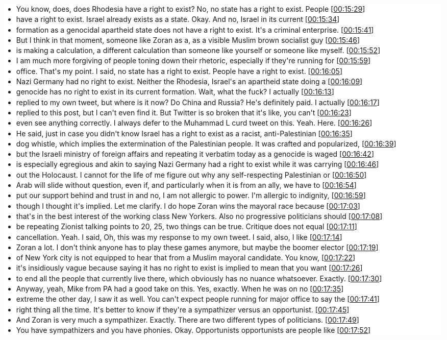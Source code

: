 *  You know, does, does Rhodesia have a right to exist? No, no state has a right to exist. People [[00:15:29](https://www.youtube.com/watch?v=vWgEYauwmqo&t=929.0400000000001s)]
*  have a right to exist. Israel already exists as a state. Okay. And no, Israel in its current [[00:15:34](https://www.youtube.com/watch?v=vWgEYauwmqo&t=934.64s)]
*  formation as a genocidal apartheid state does not have a right to exist. It's a criminal enterprise. [[00:15:41](https://www.youtube.com/watch?v=vWgEYauwmqo&t=941.76s)]
*  But I think in that moment, someone like Zoran as a, as a visible Muslim brown socialist guy [[00:15:46](https://www.youtube.com/watch?v=vWgEYauwmqo&t=946.64s)]
*  is making a calculation, a different calculation than someone like yourself or someone like myself. [[00:15:52](https://www.youtube.com/watch?v=vWgEYauwmqo&t=952.9599999999999s)]
*  I am much more forgiving of people toning down their rhetoric, especially if they're running for [[00:15:59](https://www.youtube.com/watch?v=vWgEYauwmqo&t=959.04s)]
*  office. That's my point. I said, no state has a right to exist. People have a right to exist. [[00:16:05](https://www.youtube.com/watch?v=vWgEYauwmqo&t=965.1999999999999s)]
*  Nazi Germany had no right to exist. Neither the Rhodesia, Israel's an apartheid state doing a [[00:16:09](https://www.youtube.com/watch?v=vWgEYauwmqo&t=969.28s)]
*  genocide has no right to exist in its current formation. Wait, what the fuck? I actually [[00:16:13](https://www.youtube.com/watch?v=vWgEYauwmqo&t=973.12s)]
*  replied to my own tweet, but where is it now? Do China and Russia? He's definitely paid. I actually [[00:16:17](https://www.youtube.com/watch?v=vWgEYauwmqo&t=977.36s)]
*  replied to this post, but I can't even find it. But Twitter is so broken that it's like, you can't [[00:16:23](https://www.youtube.com/watch?v=vWgEYauwmqo&t=983.2s)]
*  even see anything correctly. I always defer to the Muhammad L curd tweet on this. Yeah. Here. [[00:16:26](https://www.youtube.com/watch?v=vWgEYauwmqo&t=986.96s)]
*  He said, just in case you didn't know Israel has a right to exist as a racist, anti-Palestinian [[00:16:35](https://www.youtube.com/watch?v=vWgEYauwmqo&t=995.44s)]
*  dog whistle, which implies the extermination of the Palestinian people. It was crafted and popularized, [[00:16:39](https://www.youtube.com/watch?v=vWgEYauwmqo&t=999.36s)]
*  but the Israeli ministry of foreign affairs and repeating it verbatim today as a genocide is waged [[00:16:42](https://www.youtube.com/watch?v=vWgEYauwmqo&t=1002.72s)]
*  is especially egregious and akin to saying Nazi Germany had a right to exist while it was carrying [[00:16:46](https://www.youtube.com/watch?v=vWgEYauwmqo&t=1006.72s)]
*  out the Holocaust. I cannot for the life of me figure out why any self-respecting Palestinian or [[00:16:50](https://www.youtube.com/watch?v=vWgEYauwmqo&t=1010.64s)]
*  Arab will slide without question, even if, and particularly when it is from an ally, we have to [[00:16:54](https://www.youtube.com/watch?v=vWgEYauwmqo&t=1014.4s)]
*  put our support behind and trust in and no, I am not allergic to power. I'm allergic to indignity, [[00:16:59](https://www.youtube.com/watch?v=vWgEYauwmqo&t=1019.36s)]
*  though I thought it's implied. Let me clarify. I do hope Zoran wins the mayoral race because [[00:17:03](https://www.youtube.com/watch?v=vWgEYauwmqo&t=1023.76s)]
*  that's in the best interest of the working class New Yorkers. Also no progressive politicians should [[00:17:08](https://www.youtube.com/watch?v=vWgEYauwmqo&t=1028.08s)]
*  be repeating Zionist talking points to 20, 25, two things can be true. Critique does not equal [[00:17:11](https://www.youtube.com/watch?v=vWgEYauwmqo&t=1031.04s)]
*  cancellation. Yeah. I said, Oh, this was my response to my own tweet. I said, also, I like [[00:17:14](https://www.youtube.com/watch?v=vWgEYauwmqo&t=1034.8799999999999s)]
*  Zoran a lot. I don't think anyone has to play these games anymore, but maybe the boomer elector [[00:17:19](https://www.youtube.com/watch?v=vWgEYauwmqo&t=1039.36s)]
*  of New York city is not equipped to hear that from a Muslim mayoral candidate. You know, [[00:17:22](https://www.youtube.com/watch?v=vWgEYauwmqo&t=1042.8799999999999s)]
*  it's insidiously vague because saying it has no right to exist is implied to mean that you want [[00:17:26](https://www.youtube.com/watch?v=vWgEYauwmqo&t=1046.6399999999999s)]
*  to end all the people that currently live there, which obviously has no nuance whatsoever. Exactly. [[00:17:30](https://www.youtube.com/watch?v=vWgEYauwmqo&t=1050.96s)]
*  Anyway, yeah, Mike from PA had a good take on this. Yes, exactly. When he was on no [[00:17:35](https://www.youtube.com/watch?v=vWgEYauwmqo&t=1055.04s)]
*  extreme the other day, I saw it as well. You can't expect people running for major office to say the [[00:17:41](https://www.youtube.com/watch?v=vWgEYauwmqo&t=1061.2s)]
*  right thing all the time. It's better to know if they're a sympathizer versus an opportunist. [[00:17:45](https://www.youtube.com/watch?v=vWgEYauwmqo&t=1065.52s)]
*  And Zoran is very much a sympathizer. Exactly. There are two different types of politicians. [[00:17:49](https://www.youtube.com/watch?v=vWgEYauwmqo&t=1069.04s)]
*  You have sympathizers and you have phonies. Okay. Opportunists opportunists are people like [[00:17:52](https://www.youtube.com/watch?v=vWgEYauwmqo&t=1072.8799999999999s)]